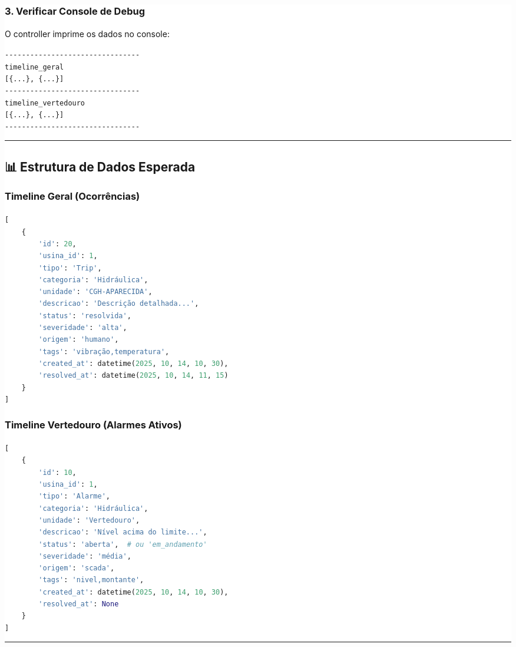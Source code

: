 ### 3. **Verificar Console de Debug**
O controller imprime os dados no console:
```
--------------------------------
timeline_geral
[{...}, {...}]
--------------------------------
timeline_vertedouro
[{...}, {...}]
--------------------------------
```

---

## 📊 Estrutura de Dados Esperada

### Timeline Geral (Ocorrências)
```python
[
    {
        'id': 20,
        'usina_id': 1,
        'tipo': 'Trip',
        'categoria': 'Hidráulica',
        'unidade': 'CGH-APARECIDA',
        'descricao': 'Descrição detalhada...',
        'status': 'resolvida',
        'severidade': 'alta',
        'origem': 'humano',
        'tags': 'vibração,temperatura',
        'created_at': datetime(2025, 10, 14, 10, 30),
        'resolved_at': datetime(2025, 10, 14, 11, 15)
    }
]
```

### Timeline Vertedouro (Alarmes Ativos)
```python
[
    {
        'id': 10,
        'usina_id': 1,
        'tipo': 'Alarme',
        'categoria': 'Hidráulica',
        'unidade': 'Vertedouro',
        'descricao': 'Nível acima do limite...',
        'status': 'aberta',  # ou 'em_andamento'
        'severidade': 'média',
        'origem': 'scada',
        'tags': 'nivel,montante',
        'created_at': datetime(2025, 10, 14, 10, 30),
        'resolved_at': None
    }
]
```

---